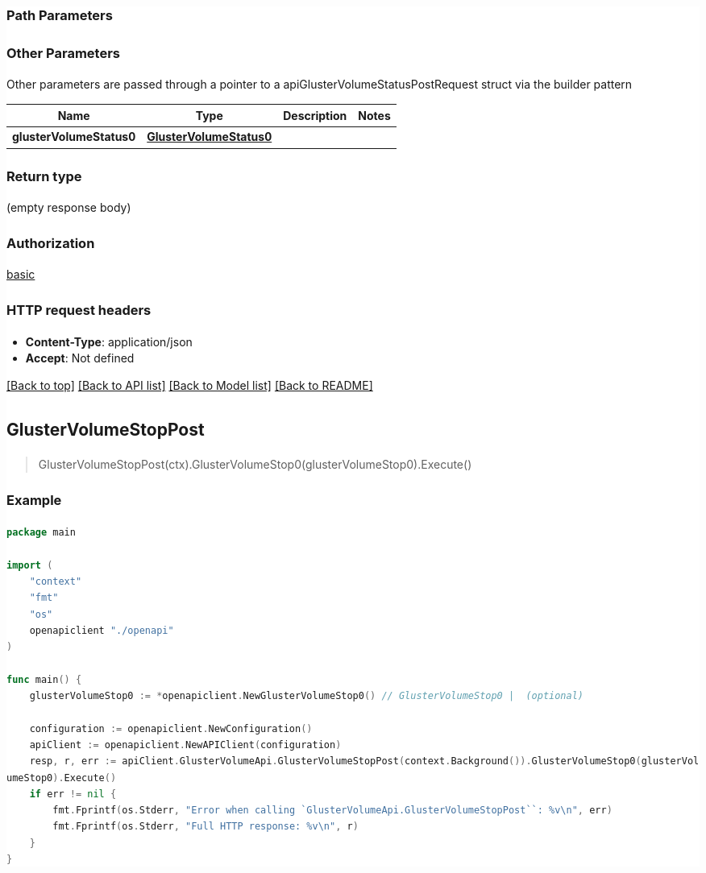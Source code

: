 ### Path Parameters



### Other Parameters

Other parameters are passed through a pointer to a apiGlusterVolumeStatusPostRequest struct via the builder pattern


Name | Type | Description  | Notes
------------- | ------------- | ------------- | -------------
 **glusterVolumeStatus0** | [**GlusterVolumeStatus0**](GlusterVolumeStatus0.md) |  | 

### Return type

 (empty response body)

### Authorization

[basic](../README.md#basic)

### HTTP request headers

- **Content-Type**: application/json
- **Accept**: Not defined

[[Back to top]](#) [[Back to API list]](../README.md#documentation-for-api-endpoints)
[[Back to Model list]](../README.md#documentation-for-models)
[[Back to README]](../README.md)


## GlusterVolumeStopPost

> GlusterVolumeStopPost(ctx).GlusterVolumeStop0(glusterVolumeStop0).Execute()





### Example

```go
package main

import (
    "context"
    "fmt"
    "os"
    openapiclient "./openapi"
)

func main() {
    glusterVolumeStop0 := *openapiclient.NewGlusterVolumeStop0() // GlusterVolumeStop0 |  (optional)

    configuration := openapiclient.NewConfiguration()
    apiClient := openapiclient.NewAPIClient(configuration)
    resp, r, err := apiClient.GlusterVolumeApi.GlusterVolumeStopPost(context.Background()).GlusterVolumeStop0(glusterVolumeStop0).Execute()
    if err != nil {
        fmt.Fprintf(os.Stderr, "Error when calling `GlusterVolumeApi.GlusterVolumeStopPost``: %v\n", err)
        fmt.Fprintf(os.Stderr, "Full HTTP response: %v\n", r)
    }
}
```
